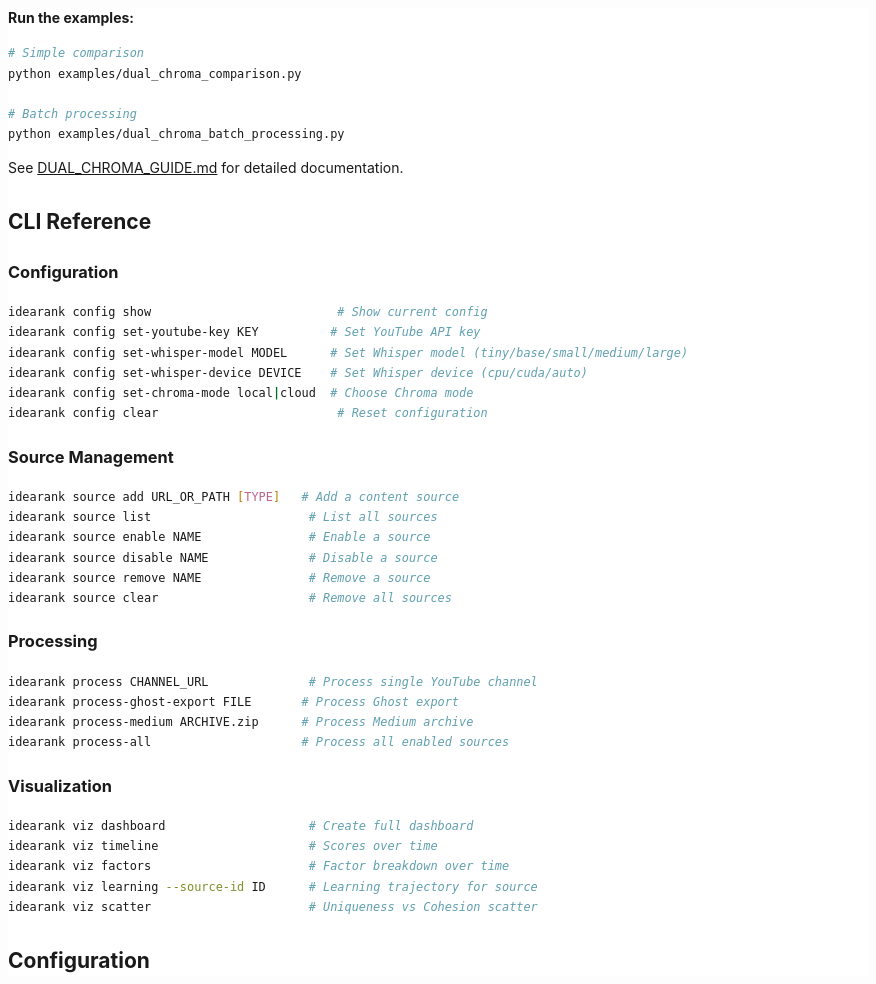 **Run the examples:**
```bash
# Simple comparison
python examples/dual_chroma_comparison.py

# Batch processing
python examples/dual_chroma_batch_processing.py
```

See [DUAL_CHROMA_GUIDE.md](DUAL_CHROMA_GUIDE.md) for detailed documentation.

## CLI Reference

### Configuration
```bash
idearank config show                          # Show current config
idearank config set-youtube-key KEY          # Set YouTube API key
idearank config set-whisper-model MODEL      # Set Whisper model (tiny/base/small/medium/large)
idearank config set-whisper-device DEVICE    # Set Whisper device (cpu/cuda/auto)
idearank config set-chroma-mode local|cloud  # Choose Chroma mode
idearank config clear                         # Reset configuration
```

### Source Management
```bash
idearank source add URL_OR_PATH [TYPE]   # Add a content source
idearank source list                      # List all sources
idearank source enable NAME               # Enable a source
idearank source disable NAME              # Disable a source
idearank source remove NAME               # Remove a source
idearank source clear                     # Remove all sources
```

### Processing
```bash
idearank process CHANNEL_URL              # Process single YouTube channel
idearank process-ghost-export FILE       # Process Ghost export
idearank process-medium ARCHIVE.zip      # Process Medium archive
idearank process-all                     # Process all enabled sources
```

### Visualization
```bash
idearank viz dashboard                    # Create full dashboard
idearank viz timeline                     # Scores over time
idearank viz factors                      # Factor breakdown over time
idearank viz learning --source-id ID      # Learning trajectory for source
idearank viz scatter                      # Uniqueness vs Cohesion scatter
```

## Configuration

